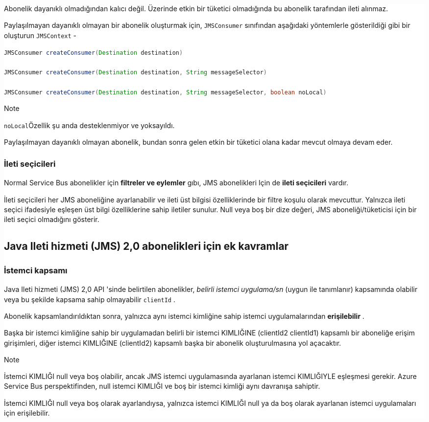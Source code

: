 Abonelik dayanıklı olmadığından kalıcı değil. Üzerinde etkin bir tüketici olmadığında bu abonelik tarafından ileti alınmaz.

Paylaşılmayan dayanıklı olmayan bir abonelik oluşturmak için, `JMSConsumer` sınıfından aşağıdaki yöntemlerle gösterildiği gibi bir oluşturun `JMSContext` -

```java
JMSConsumer createConsumer(Destination destination)

JMSConsumer createConsumer(Destination destination, String messageSelector)

JMSConsumer createConsumer(Destination destination, String messageSelector, boolean noLocal)
```

> [!NOTE]
> `noLocal`Özellik şu anda desteklenmiyor ve yoksayıldı.
>

Paylaşılmayan dayanıklı olmayan abonelik, bundan sonra gelen etkin bir tüketici olana kadar mevcut olmaya devam eder.

### <a name="message-selectors"></a>İleti seçicileri

Normal Service Bus abonelikler için **filtreler ve eylemler** gıbı, JMS abonelikleri Için de **ileti seçicileri** vardır.

İleti seçicileri her JMS aboneliğine ayarlanabilir ve ileti üst bilgisi özelliklerinde bir filtre koşulu olarak mevcuttur. Yalnızca ileti seçici ifadesiyle eşleşen üst bilgi özelliklerine sahip iletiler sunulur. Null veya boş bir dize değeri, JMS aboneliği/tüketicisi için bir ileti seçici olmadığını gösterir.

## <a name="additional-concepts-for-java-message-service-jms-20-subscriptions"></a>Java Ileti hizmeti (JMS) 2,0 abonelikleri için ek kavramlar

### <a name="client-scoping"></a>İstemci kapsamı

Java Ileti hizmeti (JMS) 2,0 API 'sinde belirtilen abonelikler, *belirli istemci uygulama/sn* (uygun ile tanımlanır) kapsamında olabilir veya bu şekilde kapsama sahip olmayabilir `clientId` .

Abonelik kapsamlandırıldıktan sonra, yalnızca aynı istemci kimliğine sahip istemci uygulamalarından **erişilebilir** . 

Başka bir istemci kimliğine sahip bir uygulamadan belirli bir istemci KIMLIĞINE (clientId2 clientId1) kapsamlı bir aboneliğe erişim girişimleri, diğer istemci KIMLIĞINE (clientId2) kapsamlı başka bir abonelik oluşturulmasına yol açacaktır.

> [!NOTE]
> İstemci KIMLIĞI null veya boş olabilir, ancak JMS istemci uygulamasında ayarlanan istemci KIMLIĞIYLE eşleşmesi gerekir. Azure Service Bus perspektifinden, null istemci KIMLIĞI ve boş bir istemci kimliği aynı davranışa sahiptir.
>
> İstemci KIMLIĞI null veya boş olarak ayarlandıysa, yalnızca istemci KIMLIĞI null ya da boş olarak ayarlanan istemci uygulamaları için erişilebilir.
>
